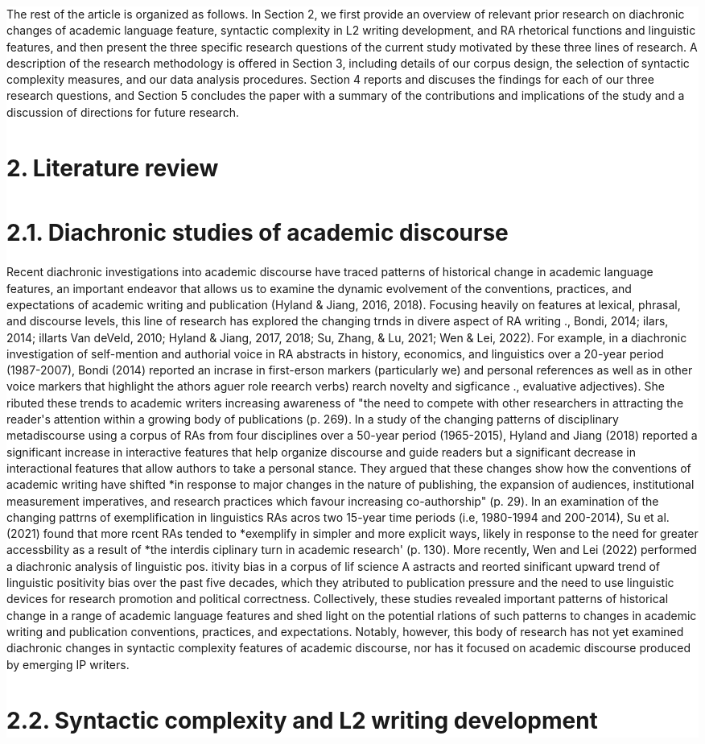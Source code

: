 The rest of the article is organized as follows. In Section 2, we first provide an overview of relevant prior research on diachronic changes of academic language feature, syntactic complexity in L2 writing development, and RA rhetorical functions and linguistic features, and then present the three specific research questions of the current study motivated by these three lines of research. A description of the research methodology is offered in Section 3, including details of our corpus design, the selection of syntactic complexity measures, and our data analysis procedures. Section 4 reports and discuses the findings for each of our three research questions, and Section 5 concludes the paper with a summary of the contributions and implications of the study and a discussion of directions for future research.

# 2. Literature review

# 2.1. Diachronic studies of academic discourse

Recent diachronic investigations into academic discourse have traced patterns of historical change in academic language features, an important endeavor that allows us to examine the dynamic evolvement of the conventions, practices, and expectations of academic writing and publication (Hyland & Jiang, 2016, 2018). Focusing heavily on features at lexical, phrasal, and discourse levels, this line of research has explored the changing trnds in divere aspect of RA writing ., Bondi, 2014; ilars, 2014; illarts  Van deVeld, 2010; Hyland & Jiang, 2017, 2018; Su, Zhang, & Lu, 2021; Wen & Lei, 2022). For example, in a diachronic investigation of self-mention and authorial voice in RA abstracts in history, economics, and linguistics over a 20-year period (1987-2007), Bondi (2014) reported an incrase in first-erson markers (particularly we) and personal references as well as in other voice markers that highlight the athors aguer role  reearch verbs)  rearch novelty and sigficance ., evaluative adjectives). She ributed these trends to academic writers increasing awareness of "the need to compete with other researchers in attracting the reader's attention within a growing body of publications (p. 269). In a study of the changing patterns of disciplinary metadiscourse using a corpus of RAs from four disciplines over a 50-year period (1965-2015), Hyland and Jiang (2018) reported a significant increase in interactive features that help organize discourse and guide readers but a significant decrease in interactional features that allow authors to take a personal stance. They argued that these changes show how the conventions of academic writing have shifted \*in response to major changes in the nature of publishing, the expansion of audiences, institutional measurement imperatives, and research practices which favour increasing co-authorship" (p. 29). In an examination of the changing pattrns of exemplification in linguistics RAs acros two 15-year time periods (i.e, 1980-1994 and 200-2014), Su et al. (2021) found that more rcent RAs tended to \*exemplify in simpler and more explicit ways, likely in response to the need for greater accessbility as a result of \*the interdis ciplinary turn in academic research' (p. 130). More recently, Wen and Lei (2022) performed a diachronic analysis of linguistic pos. itivity bias in a corpus of lif science A astracts and reorted sinificant upward trend of linguistic positivity bias over the past five decades, which they atributed to publication pressure and the need to use linguistic devices for research promotion and political correctness. Collectively, these studies revealed important patterns of historical change in a range of academic language features and shed light on the potential rlations of such patterns to changes in academic writing and publication conventions, practices, and expectations. Notably, however, this body of research has not yet examined diachronic changes in syntactic complexity features of academic discourse, nor has it focused on academic discourse produced by emerging IP writers.

# 2.2. Syntactic complexity and L2 writing development
